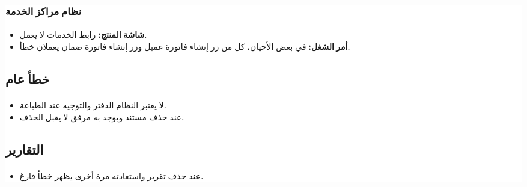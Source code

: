### نظام مراكز الخدمة
- **شاشة المنتج:** رابط الخدمات لا يعمل.
- **أمر الشغل:** في بعض الأحيان، كل من زر إنشاء فاتورة عميل وزر إنشاء فاتورة ضمان يعملان خطأ.

## خطأ عام

- لا يعتبر النظام الدفتر والتوجيه عند الطباعة.
- عند حذف مستند ويوجد به مرفق لا يقبل الحذف.

## التقارير

- عند حذف تقرير واستعادته مرة أخرى يظهر خطأ فارغ.

</rtl>